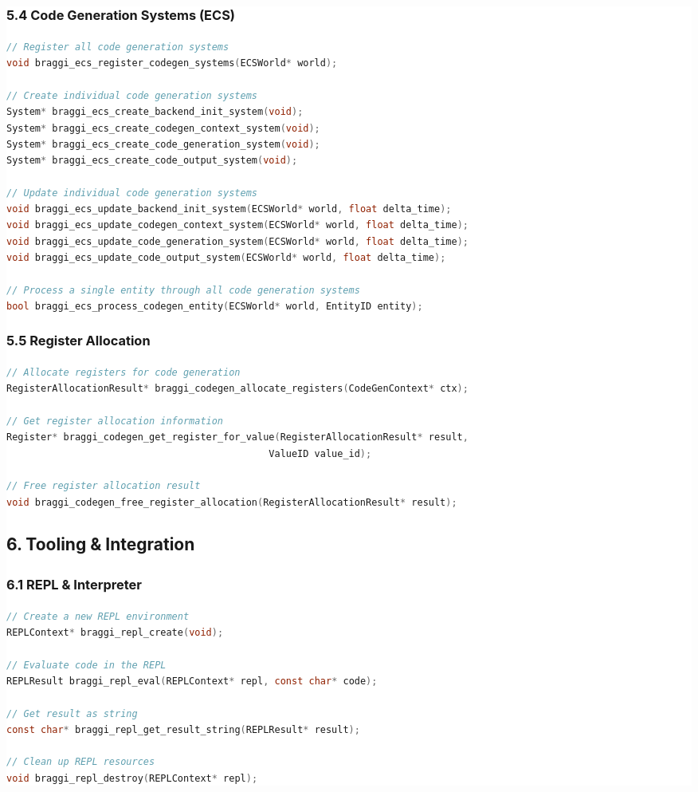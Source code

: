 ### 5.4 Code Generation Systems (ECS)

```c
// Register all code generation systems
void braggi_ecs_register_codegen_systems(ECSWorld* world);

// Create individual code generation systems
System* braggi_ecs_create_backend_init_system(void);
System* braggi_ecs_create_codegen_context_system(void);
System* braggi_ecs_create_code_generation_system(void);
System* braggi_ecs_create_code_output_system(void);

// Update individual code generation systems
void braggi_ecs_update_backend_init_system(ECSWorld* world, float delta_time);
void braggi_ecs_update_codegen_context_system(ECSWorld* world, float delta_time);
void braggi_ecs_update_code_generation_system(ECSWorld* world, float delta_time);
void braggi_ecs_update_code_output_system(ECSWorld* world, float delta_time);

// Process a single entity through all code generation systems
bool braggi_ecs_process_codegen_entity(ECSWorld* world, EntityID entity);
```

### 5.5 Register Allocation

```c
// Allocate registers for code generation
RegisterAllocationResult* braggi_codegen_allocate_registers(CodeGenContext* ctx);

// Get register allocation information
Register* braggi_codegen_get_register_for_value(RegisterAllocationResult* result, 
                                              ValueID value_id);

// Free register allocation result
void braggi_codegen_free_register_allocation(RegisterAllocationResult* result);
```

## 6. Tooling & Integration

### 6.1 REPL & Interpreter

```c
// Create a new REPL environment
REPLContext* braggi_repl_create(void);

// Evaluate code in the REPL
REPLResult braggi_repl_eval(REPLContext* repl, const char* code);

// Get result as string
const char* braggi_repl_get_result_string(REPLResult* result);

// Clean up REPL resources
void braggi_repl_destroy(REPLContext* repl);
```
